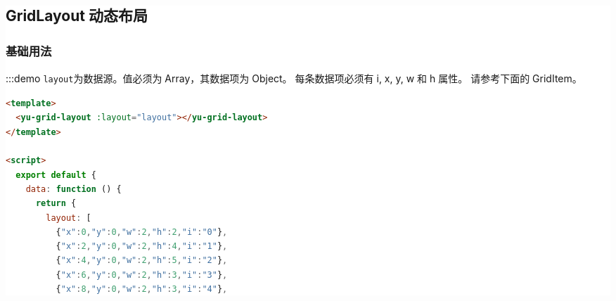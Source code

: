 <script>
  export default {
    data() {
			return {
        layout: [
          {"x":0,"y":0,"w":2,"h":2,"i":"0"},
	        {"x":2,"y":0,"w":2,"h":4,"i":"1"},
	        {"x":4,"y":0,"w":2,"h":5,"i":"2"},
	        {"x":6,"y":0,"w":2,"h":3,"i":"3"},
	        {"x":8,"y":0,"w":2,"h":3,"i":"4"},
	        {"x":10,"y":0,"w":2,"h":3,"i":"5"},
	        {"x":0,"y":5,"w":2,"h":5,"i":"6"},
	        {"x":2,"y":5,"w":2,"h":5,"i":"7"},
	        {"x":4,"y":5,"w":2,"h":5,"i":"8"},
	        {"x":6,"y":3,"w":2,"h":4,"i":"9"},
	        {"x":8,"y":4,"w":2,"h":4,"i":"10"}
        ]
      }
    },

    methods: {
      createdEvent(newLayout) {
        console.log('created---' + newLayout);
      },

      moveEvent(i, newX, newY) {
        console.log('MOVE i=' + i + ', X=' + newX + ', Y=' + newY);
      },

      movedEvent(i, newX, newY) {
        console.log('MOVED i=' + i + ', X=' + newX + ', Y=' + newY);
      },

      resizeEvent(i, newH, newW, newHPx, newWPx) {
        console.log('RESIZE i=' + i + ', H=' + newH + ', W=' + newW + ', H(px)=' + newHPx + ', W(px)=' + newWPx);
      },

      resizedEvent(i, newH, newW, newHPx, newWPx) {
        console.log('RESIZED i=' + i + ', H=' + newH + ', W=' + newW + ', H(px)=' + newHPx + ', W(px)=' + newWPx);
      }
    }
  };
</script>

## GridLayout 动态布局

### 基础用法

:::demo `layout`为数据源。值必须为 Array，其数据项为 Object。 每条数据项必须有 i, x, y, w 和 h 属性。 请参考下面的 GridItem。
```html
<template>
  <yu-grid-layout :layout="layout"></yu-grid-layout>
</template>

<script>
  export default {
    data: function () {
      return {
        layout: [
          {"x":0,"y":0,"w":2,"h":2,"i":"0"},
          {"x":2,"y":0,"w":2,"h":4,"i":"1"},
          {"x":4,"y":0,"w":2,"h":5,"i":"2"},
          {"x":6,"y":0,"w":2,"h":3,"i":"3"},
          {"x":8,"y":0,"w":2,"h":3,"i":"4"},
```